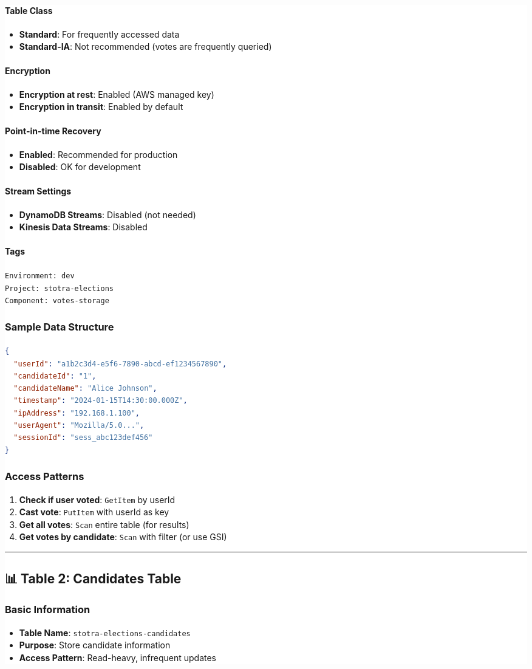 #### **Table Class**
- **Standard**: For frequently accessed data
- **Standard-IA**: Not recommended (votes are frequently queried)

#### **Encryption**
- **Encryption at rest**: Enabled (AWS managed key)
- **Encryption in transit**: Enabled by default

#### **Point-in-time Recovery**
- **Enabled**: Recommended for production
- **Disabled**: OK for development

#### **Stream Settings**
- **DynamoDB Streams**: Disabled (not needed)
- **Kinesis Data Streams**: Disabled

#### **Tags**
```
Environment: dev
Project: stotra-elections
Component: votes-storage
```

### **Sample Data Structure**
```json
{
  "userId": "a1b2c3d4-e5f6-7890-abcd-ef1234567890",
  "candidateId": "1",
  "candidateName": "Alice Johnson",
  "timestamp": "2024-01-15T14:30:00.000Z",
  "ipAddress": "192.168.1.100",
  "userAgent": "Mozilla/5.0...",
  "sessionId": "sess_abc123def456"
}
```

### **Access Patterns**
1. **Check if user voted**: `GetItem` by userId
2. **Cast vote**: `PutItem` with userId as key
3. **Get all votes**: `Scan` entire table (for results)
4. **Get votes by candidate**: `Scan` with filter (or use GSI)

---

## 📊 Table 2: Candidates Table

### **Basic Information**
- **Table Name**: `stotra-elections-candidates`
- **Purpose**: Store candidate information
- **Access Pattern**: Read-heavy, infrequent updates
